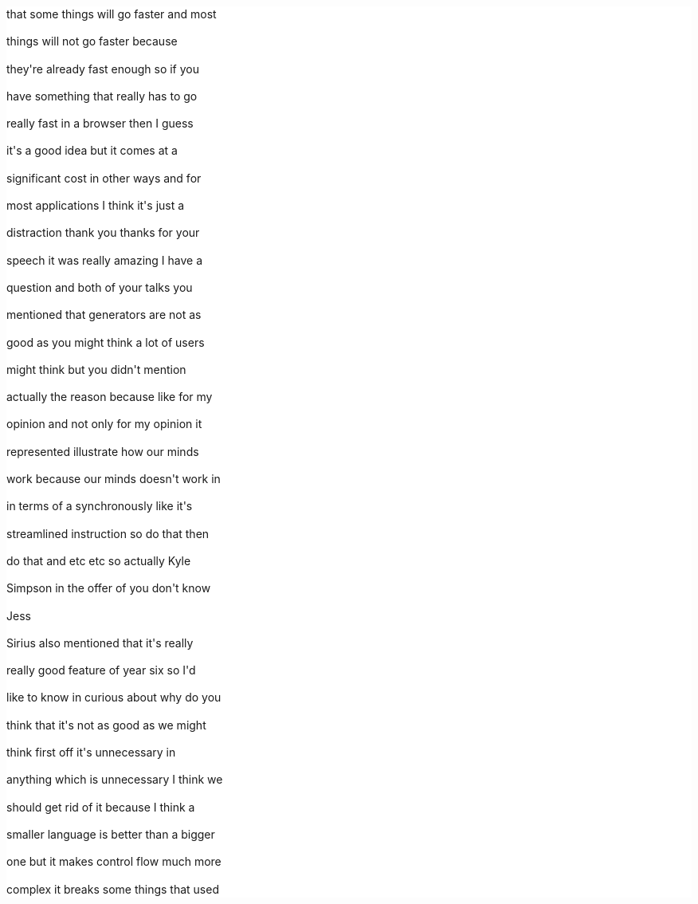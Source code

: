 that some things will go faster and most

things will not go faster because

they're already fast enough so if you

have something that really has to go

really fast in a browser then I guess

it's a good idea but it comes at a

significant cost in other ways and for

most applications I think it's just a

distraction thank you thanks for your

speech it was really amazing I have a

question and both of your talks you

mentioned that generators are not as

good as you might think a lot of users

might think but you didn't mention

actually the reason because like for my

opinion and not only for my opinion it

represented illustrate how our minds

work because our minds doesn't work in

in terms of a synchronously like it's

streamlined instruction so do that then

do that and etc etc so actually Kyle

Simpson in the offer of you don't know

Jess

Sirius also mentioned that it's really

really good feature of year six so I'd

like to know in curious about why do you

think that it's not as good as we might

think first off it's unnecessary in

anything which is unnecessary I think we

should get rid of it because I think a

smaller language is better than a bigger

one but it makes control flow much more

complex it breaks some things that used
